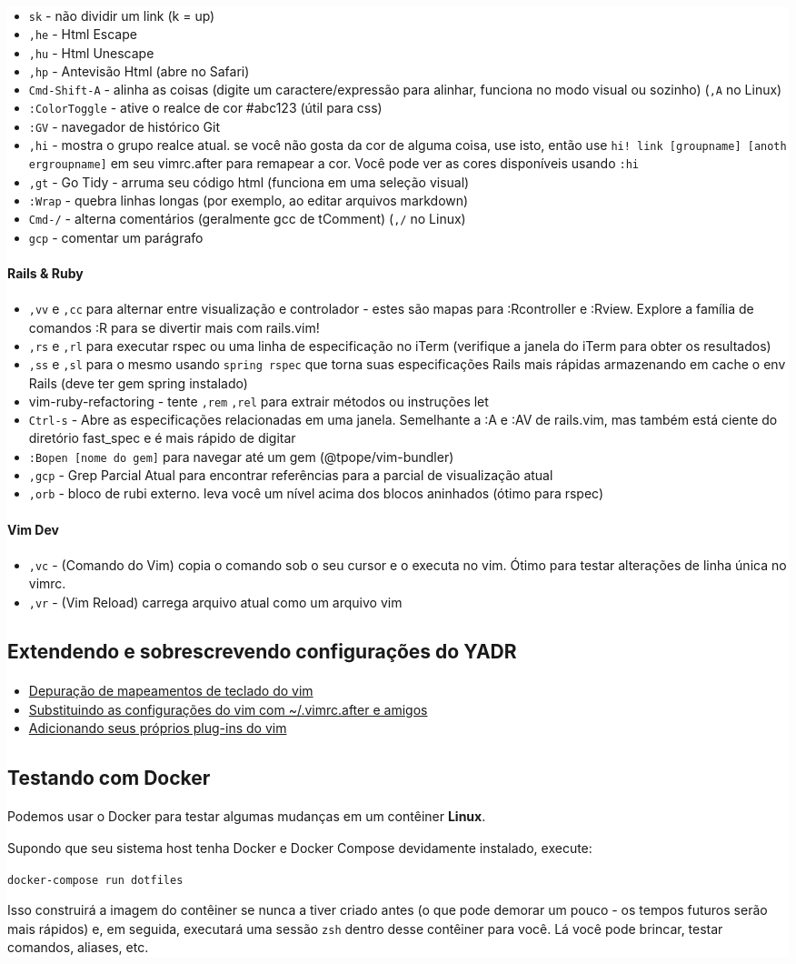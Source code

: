   * `sk` - não dividir um link (k = up)
  * `,he` - Html Escape
  * `,hu` - Html Unescape
  * `,hp` - Antevisão Html (abre no Safari)
  * `Cmd-Shift-A` - alinha as coisas (digite um caractere/expressão para alinhar, funciona no modo visual ou sozinho) (`,A` no Linux)
  * `:ColorToggle` - ative o realce de cor #abc123 (útil para css)
  * `:GV` - navegador de histórico Git
  * `,hi` - mostra o grupo realce atual. se você não gosta da cor de alguma coisa, use isto, então use `hi! link [groupname] [anothergroupname]` em seu vimrc.after para remapear a cor. Você pode ver as cores disponíveis usando `:hi`
  * `,gt` - Go Tidy - arruma seu código html (funciona em uma seleção visual)
  * `:Wrap` - quebra linhas longas (por exemplo, ao editar arquivos markdown)
  * `Cmd-/` - alterna comentários (geralmente gcc de tComment) (`,/` no Linux)
  * `gcp` - comentar um parágrafo

#### Rails & Ruby

  * `,vv` e `,cc` para alternar entre visualização e controlador - estes são mapas para :Rcontroller e :Rview. Explore a família de comandos :R <Tab> para se divertir mais com rails.vim!
  * `,rs` e `,rl` para executar rspec ou uma linha de especificação no iTerm (verifique a janela do iTerm para obter os resultados)
  * `,ss` e `,sl` para o mesmo usando `spring rspec` que torna suas especificações Rails mais rápidas armazenando em cache o env Rails (deve ter gem spring instalado)
  * vim-ruby-refactoring - tente `,rem` `,rel` para extrair métodos ou instruções let
  * `Ctrl-s` - Abre as especificações relacionadas em uma janela. Semelhante a :A e :AV de rails.vim, mas também está ciente do diretório fast_spec e é mais rápido de digitar
  * `:Bopen [nome do gem]` para navegar até um gem (@tpope/vim-bundler)
  * `,gcp` - Grep Parcial Atual para encontrar referências para a parcial de visualização atual
  * `,orb` - bloco de rubi externo. leva você um nível acima dos blocos aninhados (ótimo para rspec)

#### Vim Dev

  * `,vc` - (Comando do Vim) copia o comando sob o seu cursor e o executa no vim. Ótimo para testar alterações de linha única no vimrc.
  * `,vr` - (Vim Reload) carrega arquivo atual como um arquivo vim

## Extendendo e sobrescrevendo configurações do YADR

* [Depuração de mapeamentos de teclado do vim](docs/vim/keymaps.md)
* [Substituindo as configurações do vim com ~/.vimrc.after e amigos](docs/vim/override.md)
* [Adicionando seus próprios plug-ins do vim](docs/vim/manage_plugins.md)

## Testando com Docker

Podemos usar o Docker para testar algumas mudanças em um contêiner **Linux**.

Supondo que seu sistema host tenha Docker e Docker Compose devidamente instalado, execute:

    docker-compose run dotfiles

Isso construirá a imagem do contêiner se nunca a tiver criado antes (o que pode demorar um pouco - os tempos futuros serão mais rápidos) e, em seguida, executará uma sessão `zsh` dentro desse contêiner para você.
Lá você pode brincar, testar comandos, aliases, etc.
